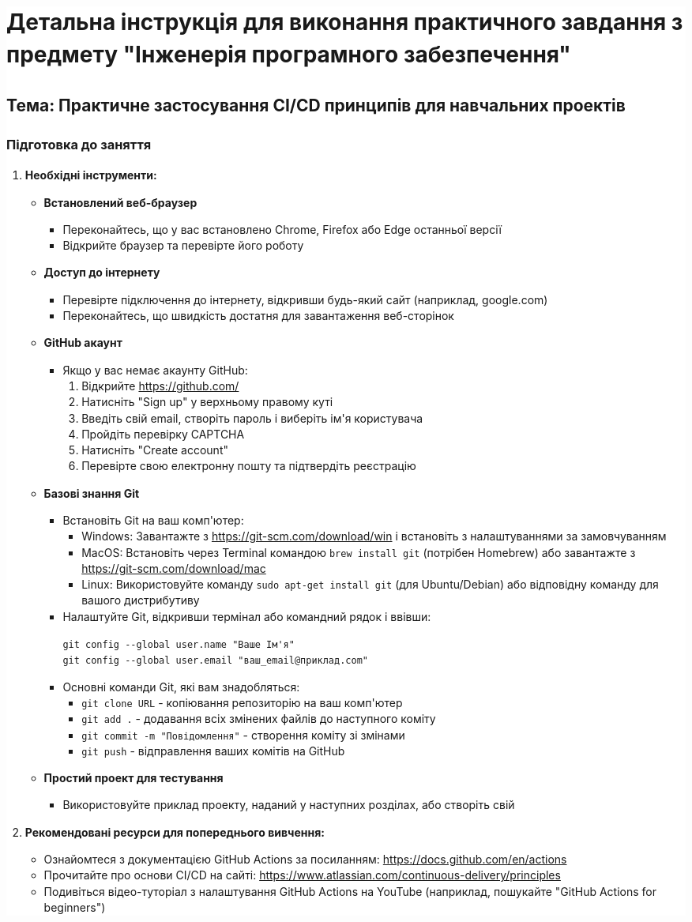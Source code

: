# Детальна інструкція для виконання практичного завдання з предмету "Інженерія програмного забезпечення"

## Тема: Практичне застосування CI/CD принципів для навчальних проектів

### Підготовка до заняття

1. **Необхідні інструменти:**
   - **Встановлений веб-браузер**
     - Переконайтесь, що у вас встановлено Chrome, Firefox або Edge останньої версії
     - Відкрийте браузер та перевірте його роботу
   
   - **Доступ до інтернету**
     - Перевірте підключення до інтернету, відкривши будь-який сайт (наприклад, google.com)
     - Переконайтесь, що швидкість достатня для завантаження веб-сторінок
   
   - **GitHub акаунт**
     - Якщо у вас немає акаунту GitHub:
       1. Відкрийте https://github.com/
       2. Натисніть "Sign up" у верхньому правому куті
       3. Введіть свій email, створіть пароль і виберіть ім'я користувача
       4. Пройдіть перевірку CAPTCHA
       5. Натисніть "Create account"
       6. Перевірте свою електронну пошту та підтвердіть реєстрацію
   
   - **Базові знання Git**
     - Встановіть Git на ваш комп'ютер:
       - Windows: Завантажте з https://git-scm.com/download/win і встановіть з налаштуваннями за замовчуванням
       - MacOS: Встановіть через Terminal командою `brew install git` (потрібен Homebrew) або завантажте з https://git-scm.com/download/mac
       - Linux: Використовуйте команду `sudo apt-get install git` (для Ubuntu/Debian) або відповідну команду для вашого дистрибутиву
     - Налаштуйте Git, відкривши термінал або командний рядок і ввівши:
       ```
       git config --global user.name "Ваше Ім'я"
       git config --global user.email "ваш_email@приклад.com"
       ```
     - Основні команди Git, які вам знадобляться:
       - `git clone URL` - копіювання репозиторію на ваш комп'ютер
       - `git add .` - додавання всіх змінених файлів до наступного коміту
       - `git commit -m "Повідомлення"` - створення коміту зі змінами
       - `git push` - відправлення ваших комітів на GitHub

   - **Простий проект для тестування**
     - Використовуйте приклад проекту, наданий у наступних розділах, або створіть свій

2. **Рекомендовані ресурси для попереднього вивчення:**
   - Ознайомтеся з документацією GitHub Actions за посиланням: https://docs.github.com/en/actions
   - Прочитайте про основи CI/CD на сайті: https://www.atlassian.com/continuous-delivery/principles
   - Подивіться відео-туторіал з налаштування GitHub Actions на YouTube (наприклад, пошукайте "GitHub Actions for beginners")

